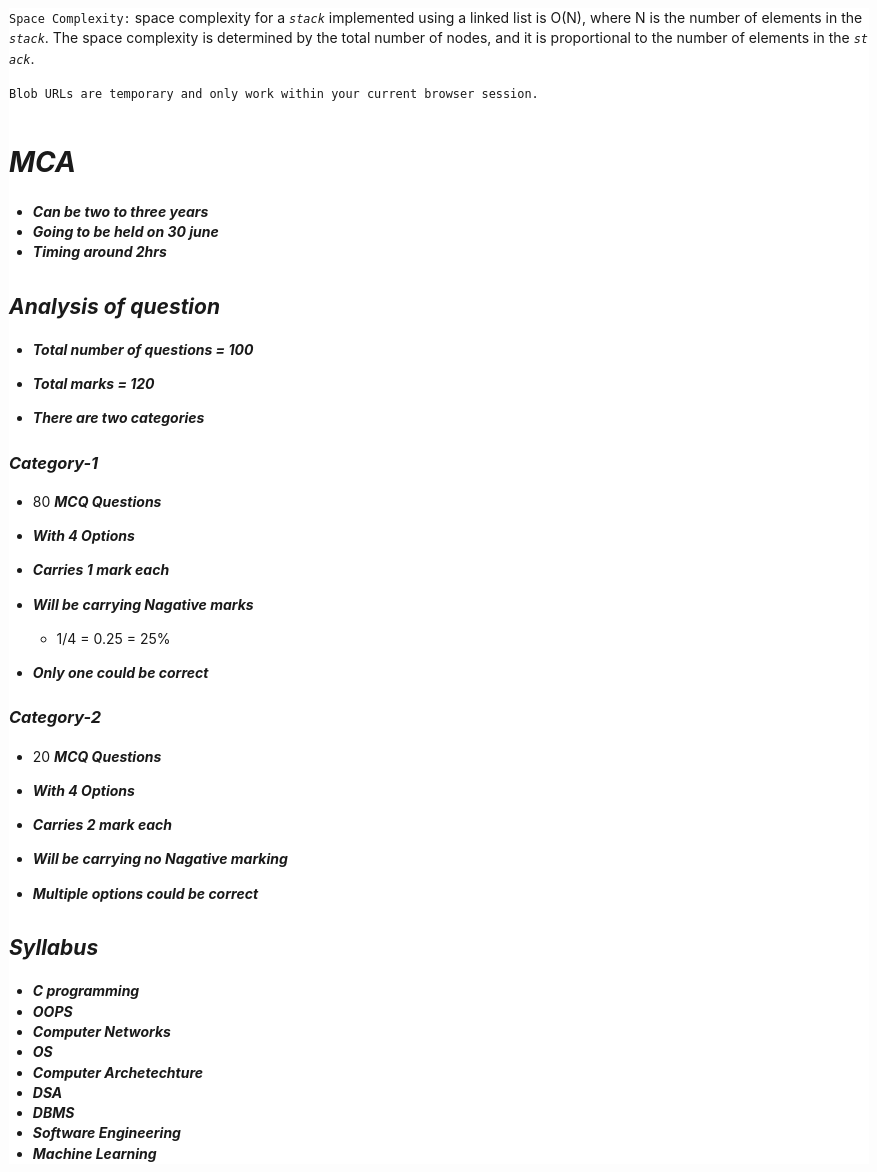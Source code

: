 `Space Complexity:` space complexity for a *`stack`* implemented using a linked list is O(N), where N is the number of elements in the *`stack`*. The space complexity is determined by the total number of nodes, and it is proportional to the number of elements in the *`stack`*.

`Blob URLs are temporary and only work within your current browser session.`

# ***MCA***
 
- ***Can be two to three years***
- ***Going to be held on 30 june***
- ***Timing around 2hrs***

## ***Analysis of question***

- ***Total number of questions = 100***

- ***Total marks = 120***

- ***There are two categories***

### ***Category-1***

- 80 ***MCQ Questions***

- ***With 4 Options***

- ***Carries 1 mark each***

- ***Will be carrying Nagative marks***
  - 1/4 = 0.25 = 25%

- ***Only one could be correct***

### ***Category-2***

- 20 ***MCQ Questions***

- ***With 4 Options***

- ***Carries 2 mark each***

- ***Will be carrying no Nagative marking***

- ***Multiple options could be correct***

## ***Syllabus***

- ***C programming***
- ***OOPS***
- ***Computer Networks***
- ***OS***
- ***Computer Archetechture***
- ***DSA***
- ***DBMS***
- ***Software Engineering***
- ***Machine Learning***
